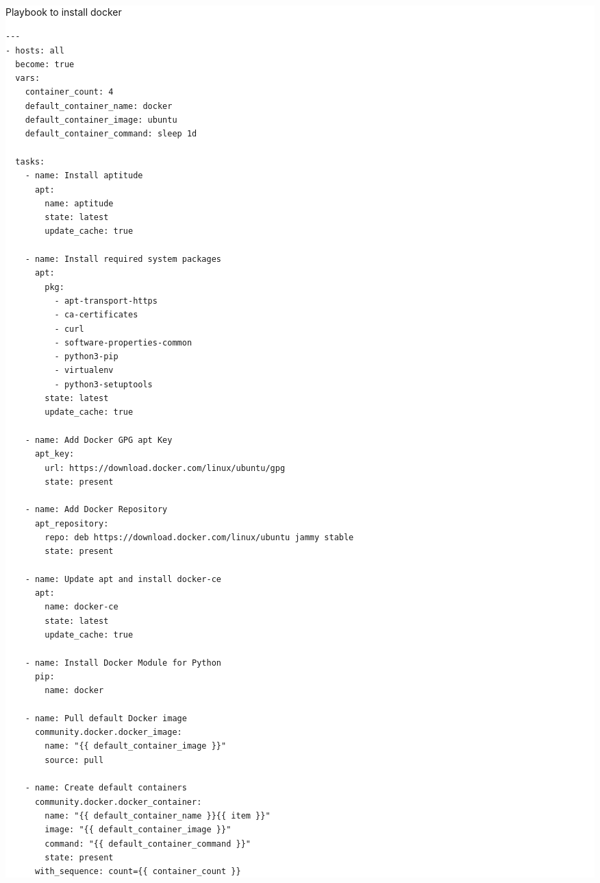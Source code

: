 Playbook to install docker
```
---
- hosts: all
  become: true
  vars:
    container_count: 4
    default_container_name: docker
    default_container_image: ubuntu
    default_container_command: sleep 1d

  tasks:
    - name: Install aptitude
      apt:
        name: aptitude
        state: latest
        update_cache: true

    - name: Install required system packages
      apt:
        pkg:
          - apt-transport-https
          - ca-certificates
          - curl
          - software-properties-common
          - python3-pip
          - virtualenv
          - python3-setuptools
        state: latest
        update_cache: true

    - name: Add Docker GPG apt Key
      apt_key:
        url: https://download.docker.com/linux/ubuntu/gpg
        state: present

    - name: Add Docker Repository
      apt_repository:
        repo: deb https://download.docker.com/linux/ubuntu jammy stable
        state: present

    - name: Update apt and install docker-ce
      apt:
        name: docker-ce
        state: latest
        update_cache: true

    - name: Install Docker Module for Python
      pip:
        name: docker

    - name: Pull default Docker image
      community.docker.docker_image:
        name: "{{ default_container_image }}"
        source: pull

    - name: Create default containers
      community.docker.docker_container:
        name: "{{ default_container_name }}{{ item }}"
        image: "{{ default_container_image }}"
        command: "{{ default_container_command }}"
        state: present
      with_sequence: count={{ container_count }}
```
